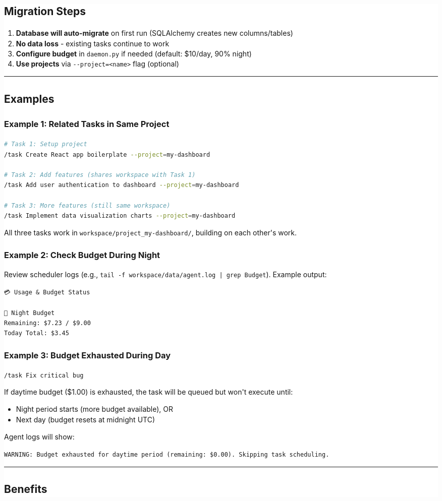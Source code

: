 
## Migration Steps

1. **Database will auto-migrate** on first run (SQLAlchemy creates new columns/tables)
2. **No data loss** - existing tasks continue to work
3. **Configure budget** in `daemon.py` if needed (default: $10/day, 90% night)
4. **Use projects** via `--project=<name>` flag (optional)

---

## Examples

### Example 1: Related Tasks in Same Project
```bash
# Task 1: Setup project
/task Create React app boilerplate --project=my-dashboard

# Task 2: Add features (shares workspace with Task 1)
/task Add user authentication to dashboard --project=my-dashboard

# Task 3: More features (still same workspace)
/task Implement data visualization charts --project=my-dashboard
```

All three tasks work in `workspace/project_my-dashboard/`, building on each other's work.

### Example 2: Check Budget During Night
Review scheduler logs (e.g., `tail -f workspace/data/agent.log | grep Budget`). Example output:
```
💳 Usage & Budget Status

🌙 Night Budget
Remaining: $7.23 / $9.00
Today Total: $3.45
```

### Example 3: Budget Exhausted During Day
```bash
/task Fix critical bug
```

If daytime budget ($1.00) is exhausted, the task will be queued but won't execute until:
- Night period starts (more budget available), OR
- Next day (budget resets at midnight UTC)

Agent logs will show:
```
WARNING: Budget exhausted for daytime period (remaining: $0.00). Skipping task scheduling.
```

---

## Benefits
